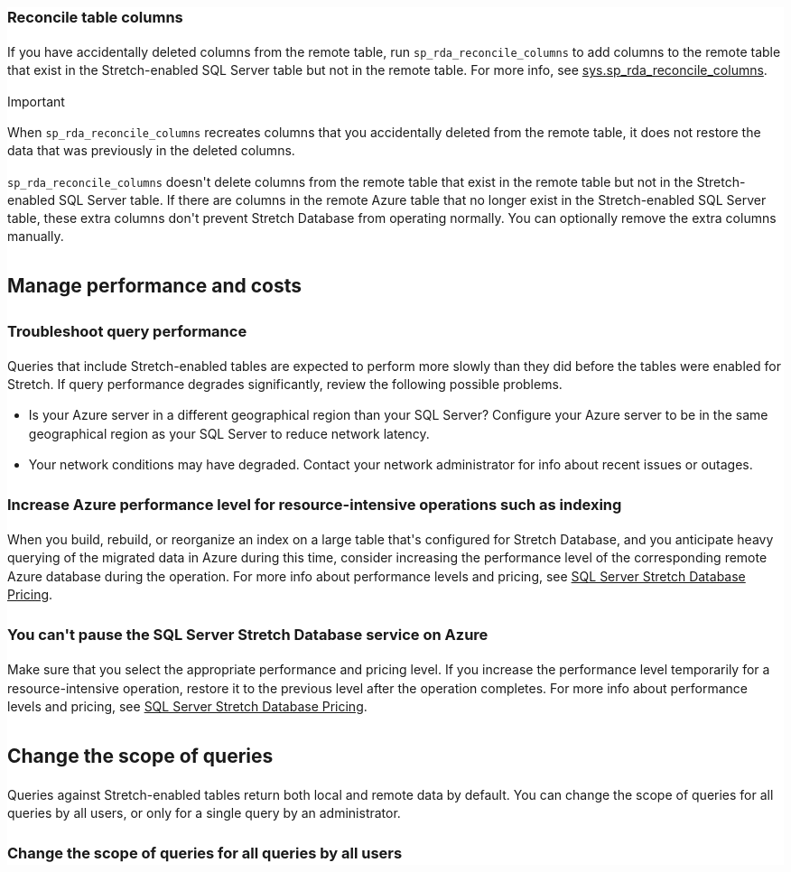 ### Reconcile table columns

If you have accidentally deleted columns from the remote table, run `sp_rda_reconcile_columns` to add columns to the remote table that exist in the Stretch-enabled SQL Server table but not in the remote table. For more info, see [sys.sp_rda_reconcile_columns](../../relational-databases/system-stored-procedures/sys-sp-rda-reconcile-columns-transact-sql.md).

  > [!IMPORTANT]
  > When `sp_rda_reconcile_columns` recreates columns that you accidentally deleted from the remote table, it does not restore the data that was previously in the deleted columns.

`sp_rda_reconcile_columns` doesn't delete columns from the remote table that exist in the remote table but not in the Stretch-enabled SQL Server table. If there are columns in the remote Azure table that no longer exist in the Stretch-enabled SQL Server table, these extra columns don't prevent Stretch Database from operating normally. You can optionally remove the extra columns manually.

## Manage performance and costs

### Troubleshoot query performance

  Queries that include Stretch-enabled tables are expected to perform more slowly than they did before the tables were enabled for Stretch. If query performance degrades significantly, review the following possible problems.

- Is your Azure server in a different geographical region than your SQL Server? Configure your Azure server to be in the same geographical region as your SQL Server to reduce network latency.

- Your network conditions may have degraded. Contact your network administrator for info about recent issues or outages.

### Increase Azure performance level for resource-intensive operations such as indexing

When you build, rebuild, or reorganize an index on a large table that's configured for Stretch Database, and you anticipate heavy querying of the migrated data in Azure during this time, consider increasing the performance level of the corresponding remote Azure database during the operation. For more info about performance levels and pricing, see [SQL Server Stretch Database Pricing](https://azure.microsoft.com/pricing/details/sql-server-stretch-database/).

### You can't pause the SQL Server Stretch Database service on Azure

Make sure that you select the appropriate performance and pricing level. If you increase the performance level temporarily for a resource-intensive operation, restore it to the previous level after the operation completes. For more info about performance levels and pricing, see [SQL Server Stretch Database Pricing](https://azure.microsoft.com/pricing/details/sql-server-stretch-database/).

## Change the scope of queries

Queries against Stretch-enabled tables return both local and remote data by default. You can change the scope of queries for all queries by all users, or only for a single query by an administrator.

### Change the scope of queries for all queries by all users
